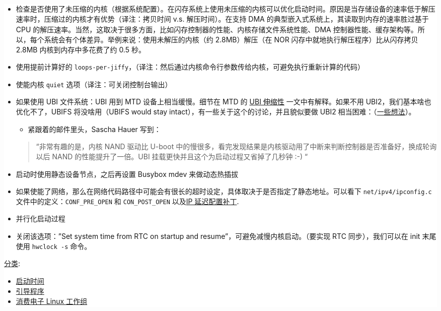   * 检查是否使用了未压缩的内核（根据系统配置）。在闪存系统上使用未压缩的内核可以优化启动时间。原因是当存储设备的速率低于解压速率时，压缩过的内核才有优势（译注：拷贝时间 v.s. 解压时间）。在支持 DMA 的典型嵌入式系统上，其读取到内存的速率胜过基于 CPU 的解压速率。当然，这取决于很多方面，比如闪存控制器的性能、内核存储文件系统性能、DMA 控制器性能、缓存架构等。所以，每个系统会有个体差异。举例来说：使用未解压的内核（约 2.8MB）解压（在 NOR 闪存中就地执行解压程序）比从闪存拷贝 2.8MB 内核到内存中多花费了约 0.5 秒。

  * 使用提前计算好的 `loops-per-jiffy`，（译注：然后通过内核命令行参数传给内核，可避免执行重新计算的代码）

  * 使能内核 `quiet` 选项（译注：可关闭控制台输出）

  * 如果使用 UBI 文件系统：UBI 用到 MTD 设备上相当缓慢。细节在 MTD 的 [UBI 伸缩性][95] 一文中有解释。如果不用 UBI2，我们基本啥也优化不了，UBIFS 将没啥用（UBIFS would stay intact），有一些关于这个的讨论，并且貌似要做 UBI2 相当困难：（[一些想法][96]）。

      * 紧跟着的邮件里头，Sascha Hauer 写到：

    > &#8220;非常有趣的是，内核 NAND 驱动比 U-boot 中的慢很多，看完发现结果是内核驱动用了中断来判断控制器是否准备好，换成轮询以后 NAND 的性能提升了一倍。UBI 挂载更快并且这个为启动过程又省掉了几秒钟 :-) “

  * 启动时使用静态设备节点，之后再设置 Busybox mdev 来做动态热插拔

  * 如果使能了网络，那么在网络代码路径中可能会有很长的超时设定，具体取决于是否指定了静态地址。可以看下 `net/ipv4/ipconfig.c` 文件中的定义：`CONF_PRE_OPEN` 和 `CON_POST_OPEN` 以及[IP 延迟配置补丁][97].

  * 并行化启动过程

  * 关闭该选项：&#8221;Set system time from RTC on startup and resume&#8221;，可避免减慢内核启动。（要实现 RTC 同步），我们可以在 init 末尾使用 `hwclock -s` 命令。

[分类][98]:

  * [启动时间][99]
  * [引导程序][100]
  * [消费电子 Linux 工作组][101]





 [1]: http://tinylab.gitbooks.io/elinux
 [2]: http://eLinux.org/Boot_Time "http://eLinux.org/Boot_Time"
 [3]: https://github.com/lzufalcon
 [4]: https://github.com/ibrother
 [5]: http://tinylab.gitbooks.io/elinux/content/zh/dev_portals/Boot_Time/Bootup_Time_Working_Group/Bootup_Time_Working_Group.html "Bootup Time Working Group"
 [6]: http://tinylab.gitbooks.io/elinux/content/zh/dev_portals/Boot_Time/Boot-up_Time_Definition_Of_Terms/Boot-up_Time_Definition_Of_Terms.html "Boot-up Time Definition Of Terms"
 [7]: http://tinylab.gitbooks.io/elinux/content/zh/dev_portals/Boot_Time/Printk_Times/Printk_Times.html "Printk Times"
 [8]: http://tinylab.gitbooks.io/elinux/content/zh/dev_portals/Boot_Time/Kernel_Function_Trace/Kernel_Function_Trace.html "Kernel Function Trace"
 [9]: http://tinylab.gitbooks.io/elinux/content/zh/dbg_portal/kernel_trace_and_profile/Linux_Trace_Toolkit/Linux_Trace_Toolkit.html "Linux Trace Toolkit"
 [10]: http://oprofile.sourceforge.net/news/
 [11]: http://tinylab.gitbooks.io/elinux/content/zh/dev_portals/Boot_Time/Bootchart/Bootchart.html "Bootchart"
 [12]: http://people.redhat.com/berrange/systemtap/bootprobe/
 [13]: http://tinylab.gitbooks.io/elinux/content/zh/dbg_portal/kernel_trace_and_profile/System_Tap/System_Tap.html "System Tap"
 [14]: http://tinylab.gitbooks.io/elinux/content/zh/dev_portals/Boot_Time/Tims_Fastboot_Tools/Tims_Fastboot_Tools.html#grabserial "Tims Fastboot Tools"
 [15]: http://tinylab.gitbooks.io/elinux/content/zh/dev_portals/Boot_Time/Tims_Fastboot_Tools/Tims_Fastboot_Tools.html#Tim.27s_quick_and_dirty_process_trace "Tims Fastboot Tools"
 [16]: http://pengutronix.de/software/ptx_ts/index_en.html
 [17]: http://tinylab.gitbooks.io/elinux/content/zh/dev_portals/Boot_Time/Initcall_Debug/Initcall_Debug.html "Initcall Debug"
 [18]: http://tinylab.gitbooks.io/elinux/content/zh/dev_portals/Boot_Time/Kernel_Instrumentation/Kernel_Instrumentation.html "Kernel Instrumentation"
 [19]: http://tinylab.gitbooks.io/elinux/content/zh/dev_portals/Boot_Time/Kernel_XIP/Kernel_XIP.html "Kernel XIP"
 [20]: http://tinylab.gitbooks.io/elinux/content/zh/dev_portals/Boot_Time/DMA_Copy_Of_Kernel_On_Startup/DMA_Copy_Of_Kernel_On_Startup.html "DMA Copy Of Kernel On Startup"
 [21]: http://tinylab.gitbooks.io/elinux/content/zh/dev_portals/Boot_Time/Uncompressed_kernel/Uncompressed_kernel.html "Uncompressed kernel"
 [22]: http://tinylab.gitbooks.io/elinux/content/zh/dev_portals/Boot_Time/Fast_Kernel_Decompression/Fast_Kernel_Decompression.html "Fast Kernel Decompression"
 [23]: http://tinylab.gitbooks.io/elinux/content/zh/dev_portals/Boot_Time/Disable_Console/Disable_Console.html "Disable Console"
 [24]: http://tinylab.gitbooks.io/elinux/content/zh/dev_portals/Boot_Time/RTC_No_Sync/RTC_No_Sync.html "RTC No Sync"
 [25]: http://tinylab.gitbooks.io/elinux/content/zh/dev_portals/Boot_Time/Short_IDE_Delays/Short_IDE_Delays.html "Short IDE Delays"
 [26]: http://tinylab.gitbooks.io/elinux/content/zh/dev_portals/Boot_Time/Hardcode_kernel_module_info/Hardcode_kernel_module_info.html "Hardcode kernel module info"
 [27]: http://tinylab.gitbooks.io/elinux/content/zh/dev_portals/Boot_Time/IDE_No_Probe/IDE_No_Probe.html "IDE No Probe"
 [28]: http://tinylab.gitbooks.io/elinux/content/zh/dev_portals/Boot_Time/Preset_LPJ/Preset_LPJ.html "Preset LPJ"
 [29]: http://tinylab.gitbooks.io/elinux/content/zh/dev_portals/Boot_Time/Asynchronous_function_calls/Asynchronous_function_calls.html "Asynchronous function calls"
 [30]: http://tinylab.gitbooks.io/elinux/content/zh/dev_portals/Boot_Time/Threaded_Device_Probing/Threaded_Device_Probing.html "Threaded Device Probing"
 [31]: http://tinylab.gitbooks.io/elinux/content/zh/dev_portals/Boot_Time/Reordering_of_driver_initialization/Reordering_of_driver_initialization.html "Reordering of driver initialization"
 [32]: http://tinylab.gitbooks.io/elinux/content/zh/dev_portals/Boot_Time/Deferred_Initcalls/Deferred_Initcalls.html "Deferred Initcalls"
 [33]: http://git.infradead.org/mtd-2.6.git?a=blob_plain;f=drivers/mtd/nand/nand_ecc.c;hb=HEAD
 [34]: http://git.infradead.org/mtd-2.6.git?a=blob_plain;f=Documentation/mtd/nand_ecc.txt;hb=HEAD
 [35]: http://tinylab.gitbooks.io/elinux/content/zh/dev_portals/Boot_Time/Filesystem_Information/Filesystem_Information.html "Filesystem Information"
 [36]: http://tinylab.gitbooks.io/elinux/content/zh/dev_portals/File_Systems/File_Systems.html "File Systems"
 [37]: http://tinylab.gitbooks.io/elinux/content/zh/dev_portals/Boot_Time/Avoid_Initramfs/Avoid_Initramfs.html "Avoid Initramfs"
 [38]: http://tinylab.gitbooks.io/elinux/content/zh/dev_portals/Boot_Time/Ramdisks_demasked/Ramdisks_demasked.md "Ramdisks demasked"
 [39]: http://tinylab.gitbooks.io/elinux/content/zh/dev_portals/Boot_Time/Optimize_RC_Scripts/Optimize_RC_Scripts.html "Optimize RC Scripts"

 [40]: http://tinylab.gitbooks.io/elinux/content/zh/dev_portals/Boot_Time/Parallel_RC_Scripts/Parallel_RC_Scripts.html "Parallel RC Scripts"
 [41]: http://tinylab.gitbooks.io/elinux/content/zh/dev_portals/Boot_Time/Application_XIP/Application_XIP.html "Application XIP"
 [42]: http://tinylab.gitbooks.io/elinux/content/zh/dev_portals/Boot_Time/Pre_Linking/Pre_Linking.html "Pre Linking"
 [43]: http://sourceware.org/ml/binutils/2006-06/msg00418.html
 [44]: http://tinylab.gitbooks.io/elinux/content/zh/dev_portals/Boot_Time/Application_Init_Optimizations/Application_Init_Optimizations.html "Application Init Optimizations"
 [45]: http://tinylab.gitbooks.io/elinux/content/zh/dev_portals/Boot_Time/Include_modules_in_kernel_image/Include_modules_in_kernel_image.html "Include modules in kernel image"
 [46]: http://comments.gmane.org/gmane.linux.kernel.embedded/3508
 [47]: http://www.celinux.org/elc08_presentations/DDLink%20FunctionReorder%2008%2004.pdf
 [48]: http://eLinux.org/images/9/98/LinuxBootupTimeReduction4DSC.ppt "LinuxBootupTimeReduction4DSC.ppt"
 [49]: http://www.kernel.org/doc/ols/2006/ols2006v2-pages-239-248.pdf
 [50]: http://tinylab.gitbooks.io/elinux/content/zh/dev_portals/Boot_Time/Suspend_To_Disk_For_ARM/Suspend_To_Disk_For_ARM.html "Suspend To Disk For ARM"
 [51]: http://elinux.org/images/3/37/Snapshot-boot-final.pdf
 [52]: http://tinylab.gitbooks.io/elinux/content/zh/dev_portals/Boot_Time/About_Compression/About_Compression.html "About Compression"
 [53]: http://free-electrons.com/doc/training/boot-time/
 [54]: http://elinux.org/images/d/d1/Alexandre_Belloni_boottime_optimizations.pdf
 [55]: http://free-electrons.com/blog/elce-2012-videos/
 [56]: http://elinux.org/images/f/f7/RightApproachMinimalBootTimes.pdf
 [57]: http://www.slideshare.net/andrewmurraympc/t-iswift-boot
 [58]: http://www.youtube.com/watch?v=-l_DSZe8_F8
 [59]: http://eLinux.org/images/9/98/Tools-and-technique-for-reducing-bootup-time.ppt "Tools-and-technique-for-reducing-bootup-time.ppt"
 [60]: http://eLinux.org/images/4/40/Tools-and-technique-for-reducing-bootup-time.odp "Tools-and-technique-for-reducing-bootup-time.odp"
 [61]: http://eLinux.org/images/d/d2/Tools-and-technique-for-reducing-bootup-time.pdf "Tools-and-technique-for-reducing-bootup-time.pdf"
 [62]: http://tinylab.gitbooks.io/elinux/content/zh/dev_portals/Boot_Time/Tims_Fastboot_Tools/Tims_Fastboot_Tools.html "Tims Fastboot Tools"
 [63]: http://www.mvista.com/download/author.php?a=37
 [64]: http://www.mvista.com/download/power/Reducing-boot-time-techniques-for-fast-booting.pdf
 [65]: http://lwn.net/Articles/192082/
 [66]: http://benyossef.com/benchmarking-boot-latency-on-x86/
 [67]: http://tree.celinuxforum.org/CelfPubWiki/KoreaTechJamboree3?action=AttachFile&do=get&target=The_Fast_Booting_of_Embedded_Linux.pdf
 [68]: http://tree.celinuxforum.org/CelfPubWiki/KoreaTechJamboree3
 [69]: http://kernel.org/doc/ols/2004/ols2004v1-pages-79-88.pdf
 [70]: http://eLinux.org/images/7/78/ReducingStartupTime_v0.8.pdf "ReducingStartupTime v0.8.pdf"
 [71]: http://tree.celinuxforum.org/CelfPubWiki/ELCEurope2007Presentations?action=AttachFile&do=view&target=par.pdf
 [72]: http://www.ibm.com/developerworks/cn/linux/l-boot-faster/
 [73]: http://www.slideshare.net/kanru/android-boot-time-optimization
 [74]: http://processors.wiki.ti.com/index.php/Optimize_Linux_Boot_Time
 [75]: http://processors.wiki.ti.com/index.php/Android_Boot_Time_Optimization
 [76]: http://www.slideshare.net/jserv/implement-checkpointing-for-android-elce2012
 [77]: http://www.makelinux.com/emb/fastboot/omap
 [78]: https://docs.blackfin.uclinux.org/doku.php?id=fast_boot_example
 [79]: http://e2e.ti.com/support/embedded/f/354/t/51158.aspx
 [80]: http://e2e.ti.com/support/dsp/davinci_digital_media_processors/f/100/p/7616/30088.aspx
 [81]: http://www.theinquirer.net/inquirer/news/1049451/linux-boots
 [82]: http://linux.die.net/man/8/init
 [83]: http://linux.die.net/man/5/inittab
 [84]: http://tinylab.gitbooks.io/elinux/content/zh/dev_portals/Boot_Time/BusyBox/BusyBox.html "BusyBox"
 [85]: http://spblinux.de/2.0/doc/init.html
 [86]: http://busybox.net/~vda/init_vs_runsv.html
 [87]: http://eLinux.org/Android_Booting#.27init.27 "Android Booting"
 [88]: http://0pointer.de/blog/projects/systemd.html
 [89]: http://elinux.org/images/2/2f/ELC-2010-Damm-Kexec.pdf
 [90]: http://www.ibm.com/developerworks/cn/linux/l-kexec/index.html
 [91]: https://wiki.archlinux.org/index.php/Splashy_(%E7%AE%80%E4%BD%93%E4%B8%AD%E6%96%87)
 [92]: https://wiki.gentoo.org/wiki/Fbsplash
 [93]: http://git.yoctoproject.org/cgit/cgit.cgi/psplash
 [94]: http://tree.celinuxforum.org/CelfPubWiki/
 [95]: http://www.linux-mtd.infradead.org/doc/ubi.html#L_scalability
 [96]: http://www.linux-mtd.infradead.org/faq/ubi.html#L_attach_faster
 [97]: http://patchwork.kernel.org/patch/31678/
 [98]: http://eLinux.org/Special:Categories "Special:Categories"
 [99]: http://eLinux.org/Category:Boot_Time "Category:Boot Time"
 [100]: http://eLinux.org/Category:Bootloader "Category:Bootloader"
 [101]: http://eLinux.org/Category:CE_Linux_Working_Groups "Category:CE Linux Working Groups"